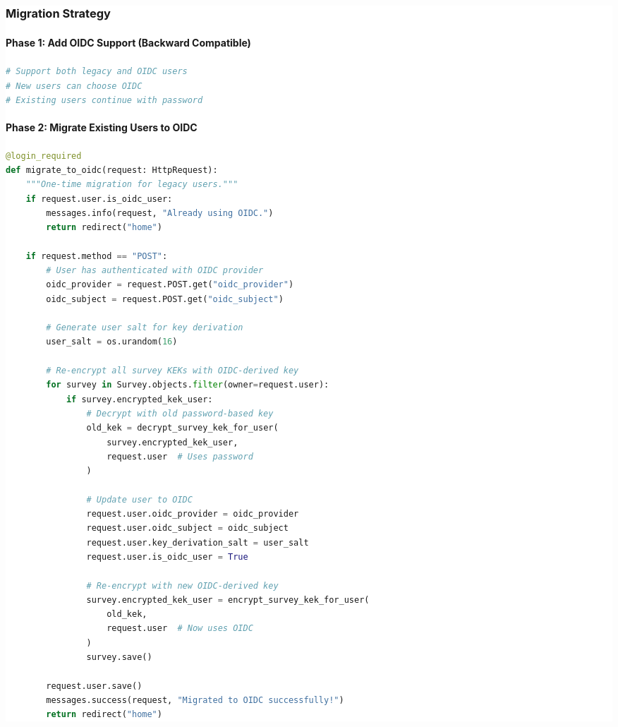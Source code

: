 ### Migration Strategy

#### Phase 1: Add OIDC Support (Backward Compatible)
```python
# Support both legacy and OIDC users
# New users can choose OIDC
# Existing users continue with password
```

#### Phase 2: Migrate Existing Users to OIDC
```python
@login_required
def migrate_to_oidc(request: HttpRequest):
    """One-time migration for legacy users."""
    if request.user.is_oidc_user:
        messages.info(request, "Already using OIDC.")
        return redirect("home")

    if request.method == "POST":
        # User has authenticated with OIDC provider
        oidc_provider = request.POST.get("oidc_provider")
        oidc_subject = request.POST.get("oidc_subject")

        # Generate user salt for key derivation
        user_salt = os.urandom(16)

        # Re-encrypt all survey KEKs with OIDC-derived key
        for survey in Survey.objects.filter(owner=request.user):
            if survey.encrypted_kek_user:
                # Decrypt with old password-based key
                old_kek = decrypt_survey_kek_for_user(
                    survey.encrypted_kek_user,
                    request.user  # Uses password
                )

                # Update user to OIDC
                request.user.oidc_provider = oidc_provider
                request.user.oidc_subject = oidc_subject
                request.user.key_derivation_salt = user_salt
                request.user.is_oidc_user = True

                # Re-encrypt with new OIDC-derived key
                survey.encrypted_kek_user = encrypt_survey_kek_for_user(
                    old_kek,
                    request.user  # Now uses OIDC
                )
                survey.save()

        request.user.save()
        messages.success(request, "Migrated to OIDC successfully!")
        return redirect("home")
```
